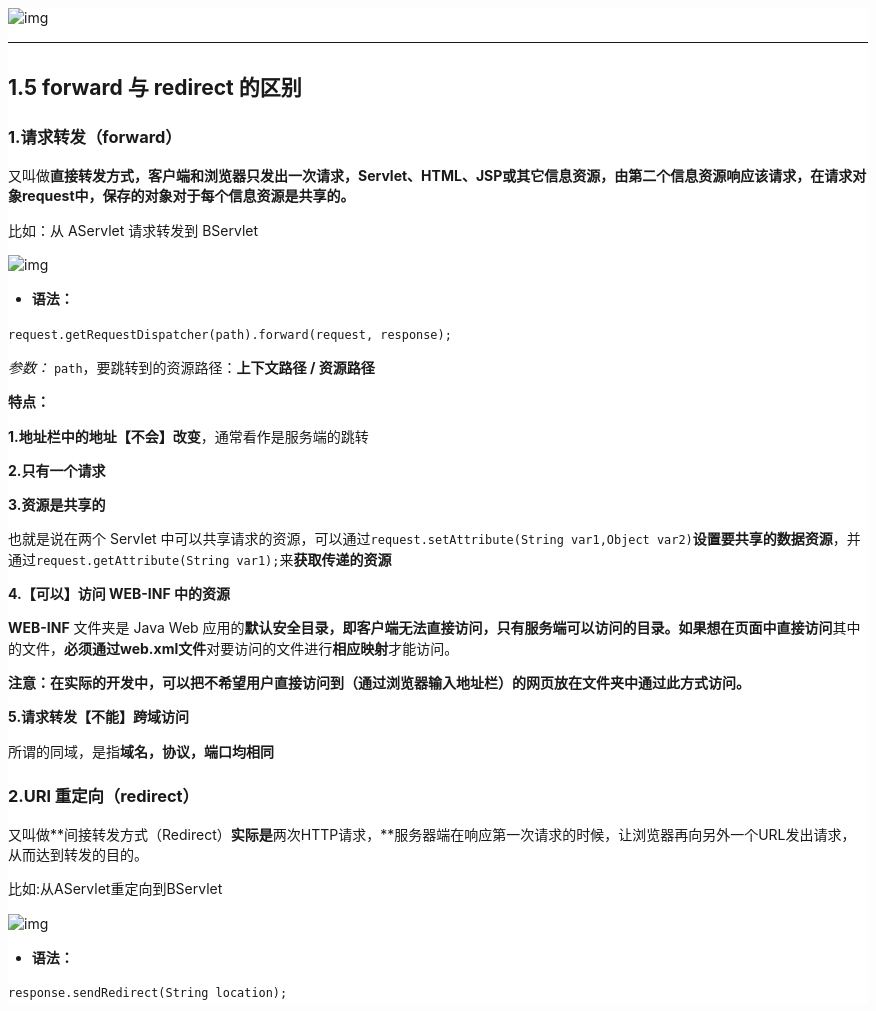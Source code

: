 ![img](https://upload-images.jianshu.io/upload_images/7896890-cd366b295c8ed531.png?imageMogr2/auto-orient/strip%7CimageView2/2/w/1240)

------

## 1.5 forward 与 redirect 的区别

### 1.请求转发（forward）

又叫做**直接转发方式，**客户端和浏览器**只发出一次请求，**Servlet、HTML、JSP或其它信息资源，由**第二个信息资源响应该请求，**在请求对象request中，保存的对象对于**每个信息资源是共享的。**

比如：从 AServlet 请求转发到 BServlet

![img](https://upload-images.jianshu.io/upload_images/7896890-881fc9bb05d46ac8.png?imageMogr2/auto-orient/strip%7CimageView2/2/w/1240)

- **语法：**

```
request.getRequestDispatcher(path).forward(request, response);
```

*参数：* `path`，要跳转到的资源路径：**上下文路径 / 资源路径**

**特点：**

**1.地址栏中的地址【不会】改变**，通常看作是服务端的跳转

**2.只有一个请求**

**3.资源是共享的**

也就是说在两个 Servlet 中可以共享请求的资源，可以通过`request.setAttribute(String var1,Object var2)`**设置要共享的数据资源**，并通过`request.getAttribute(String var1);`来**获取传递的资源**

**4.【可以】访问 WEB-INF 中的资源**

**WEB-INF** 文件夹是 Java Web 应用的**默认安全目录，**即客户端无法直接访问，只有服务端可以访问的目录。如果想在页面中**直接访问**其中的文件，**必须通过web.xml文件**对要访问的文件进行**相应映射**才能访问。

**注意：**在实际的开发中，可以把不希望用户直接访问到（通过浏览器输入地址栏）的网页放在文件夹中**通过此方式访问。**

**5.请求转发【不能】跨域访问**

所谓的同域，是指**域名，协议，端口均相同**

### 2.URl 重定向（redirect）

又叫做**间接转发方式（Redirect）**实际是**两次HTTP请求，**服务器端在响应第一次请求的时候，让浏览器再向另外一个URL发出请求，从而达到转发的目的。

比如:从AServlet重定向到BServlet

![img](https://upload-images.jianshu.io/upload_images/7896890-c49539085575bc26.png?imageMogr2/auto-orient/strip%7CimageView2/2/w/1240)

- **语法：**

```
response.sendRedirect(String location);
```
